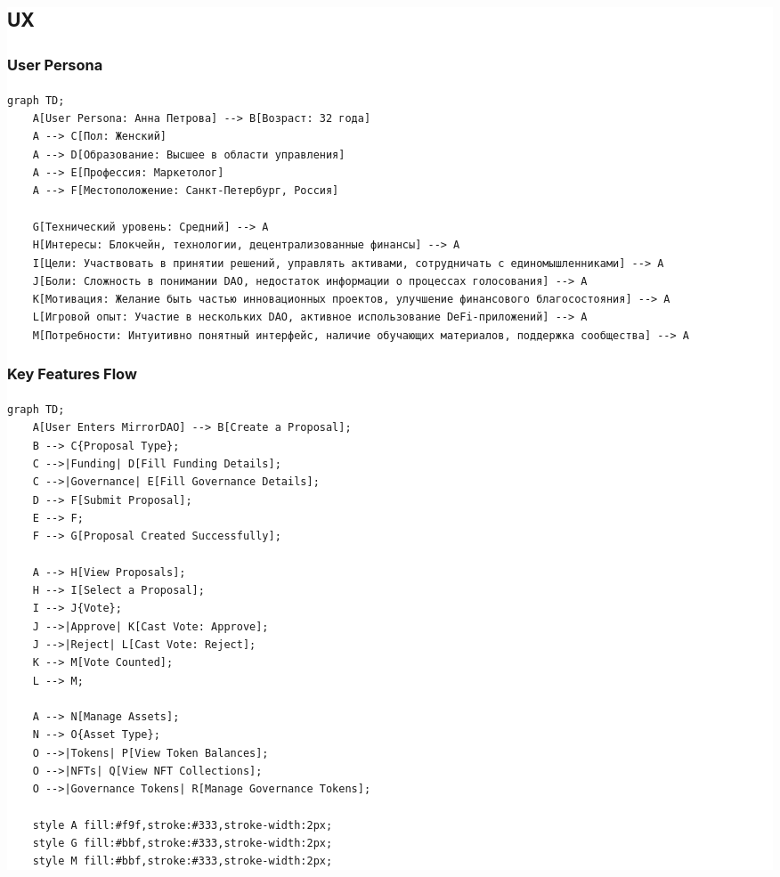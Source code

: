 ## UX

### User Persona

```mermaid
graph TD;
    A[User Persona: Анна Петрова] --> B[Возраст: 32 года]
    A --> C[Пол: Женский]
    A --> D[Образование: Высшее в области управления]
    A --> E[Профессия: Маркетолог]
    A --> F[Местоположение: Санкт-Петербург, Россия]
    
    G[Технический уровень: Средний] --> A
    H[Интересы: Блокчейн, технологии, децентрализованные финансы] --> A
    I[Цели: Участвовать в принятии решений, управлять активами, сотрудничать с единомышленниками] --> A
    J[Боли: Сложность в понимании DAO, недостаток информации о процессах голосования] --> A
    K[Мотивация: Желание быть частью инновационных проектов, улучшение финансового благосостояния] --> A
    L[Игровой опыт: Участие в нескольких DAO, активное использование DeFi-приложений] --> A
    M[Потребности: Интуитивно понятный интерфейс, наличие обучающих материалов, поддержка сообщества] --> A
```

### Key Features Flow

```mermaid
graph TD;
    A[User Enters MirrorDAO] --> B[Create a Proposal];
    B --> C{Proposal Type};
    C -->|Funding| D[Fill Funding Details];
    C -->|Governance| E[Fill Governance Details];
    D --> F[Submit Proposal];
    E --> F;
    F --> G[Proposal Created Successfully];

    A --> H[View Proposals];
    H --> I[Select a Proposal];
    I --> J{Vote};
    J -->|Approve| K[Cast Vote: Approve];
    J -->|Reject| L[Cast Vote: Reject];
    K --> M[Vote Counted];
    L --> M;

    A --> N[Manage Assets];
    N --> O{Asset Type};
    O -->|Tokens| P[View Token Balances];
    O -->|NFTs| Q[View NFT Collections];
    O -->|Governance Tokens| R[Manage Governance Tokens];

    style A fill:#f9f,stroke:#333,stroke-width:2px;
    style G fill:#bbf,stroke:#333,stroke-width:2px;
    style M fill:#bbf,stroke:#333,stroke-width:2px;
```
